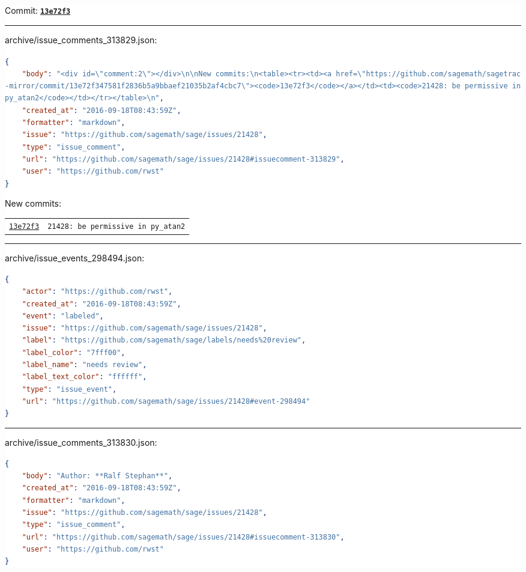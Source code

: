 Commit: **[`13e72f3`](https://github.com/sagemath/sagetrac-mirror/commit/13e72f347581f2836b5a9bbaef21035b2af4cbc7)**



---

archive/issue_comments_313829.json:
```json
{
    "body": "<div id=\"comment:2\"></div>\n\nNew commits:\n<table><tr><td><a href=\"https://github.com/sagemath/sagetrac-mirror/commit/13e72f347581f2836b5a9bbaef21035b2af4cbc7\"><code>13e72f3</code></a></td><td><code>21428: be permissive in py_atan2</code></td></tr></table>\n",
    "created_at": "2016-09-18T08:43:59Z",
    "formatter": "markdown",
    "issue": "https://github.com/sagemath/sage/issues/21428",
    "type": "issue_comment",
    "url": "https://github.com/sagemath/sage/issues/21428#issuecomment-313829",
    "user": "https://github.com/rwst"
}
```

<div id="comment:2"></div>

New commits:
<table><tr><td><a href="https://github.com/sagemath/sagetrac-mirror/commit/13e72f347581f2836b5a9bbaef21035b2af4cbc7"><code>13e72f3</code></a></td><td><code>21428: be permissive in py_atan2</code></td></tr></table>




---

archive/issue_events_298494.json:
```json
{
    "actor": "https://github.com/rwst",
    "created_at": "2016-09-18T08:43:59Z",
    "event": "labeled",
    "issue": "https://github.com/sagemath/sage/issues/21428",
    "label": "https://github.com/sagemath/sage/labels/needs%20review",
    "label_color": "7fff00",
    "label_name": "needs review",
    "label_text_color": "ffffff",
    "type": "issue_event",
    "url": "https://github.com/sagemath/sage/issues/21428#event-298494"
}
```



---

archive/issue_comments_313830.json:
```json
{
    "body": "Author: **Ralf Stephan**",
    "created_at": "2016-09-18T08:43:59Z",
    "formatter": "markdown",
    "issue": "https://github.com/sagemath/sage/issues/21428",
    "type": "issue_comment",
    "url": "https://github.com/sagemath/sage/issues/21428#issuecomment-313830",
    "user": "https://github.com/rwst"
}
```
